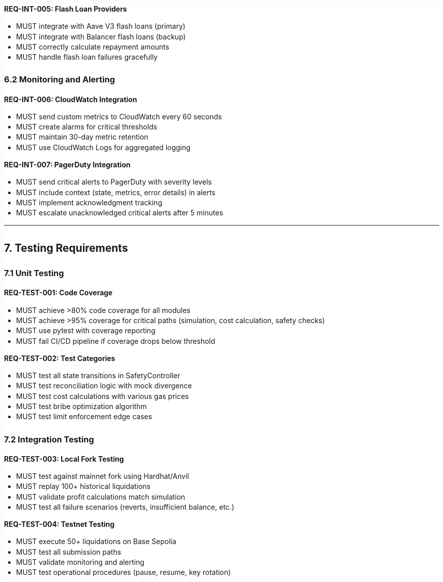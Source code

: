 **REQ-INT-005: Flash Loan Providers**
- MUST integrate with Aave V3 flash loans (primary)
- MUST integrate with Balancer flash loans (backup)
- MUST correctly calculate repayment amounts
- MUST handle flash loan failures gracefully

### 6.2 Monitoring and Alerting

**REQ-INT-006: CloudWatch Integration**
- MUST send custom metrics to CloudWatch every 60 seconds
- MUST create alarms for critical thresholds
- MUST maintain 30-day metric retention
- MUST use CloudWatch Logs for aggregated logging

**REQ-INT-007: PagerDuty Integration**
- MUST send critical alerts to PagerDuty with severity levels
- MUST include context (state, metrics, error details) in alerts
- MUST implement acknowledgment tracking
- MUST escalate unacknowledged critical alerts after 5 minutes

---

## 7. Testing Requirements

### 7.1 Unit Testing

**REQ-TEST-001: Code Coverage**
- MUST achieve >80% code coverage for all modules
- MUST achieve >95% coverage for critical paths (simulation, cost calculation, safety checks)
- MUST use pytest with coverage reporting
- MUST fail CI/CD pipeline if coverage drops below threshold

**REQ-TEST-002: Test Categories**
- MUST test all state transitions in SafetyController
- MUST test reconciliation logic with mock divergence
- MUST test cost calculations with various gas prices
- MUST test bribe optimization algorithm
- MUST test limit enforcement edge cases

### 7.2 Integration Testing

**REQ-TEST-003: Local Fork Testing**
- MUST test against mainnet fork using Hardhat/Anvil
- MUST replay 100+ historical liquidations
- MUST validate profit calculations match simulation
- MUST test all failure scenarios (reverts, insufficient balance, etc.)

**REQ-TEST-004: Testnet Testing**
- MUST execute 50+ liquidations on Base Sepolia
- MUST test all submission paths
- MUST validate monitoring and alerting
- MUST test operational procedures (pause, resume, key rotation)
